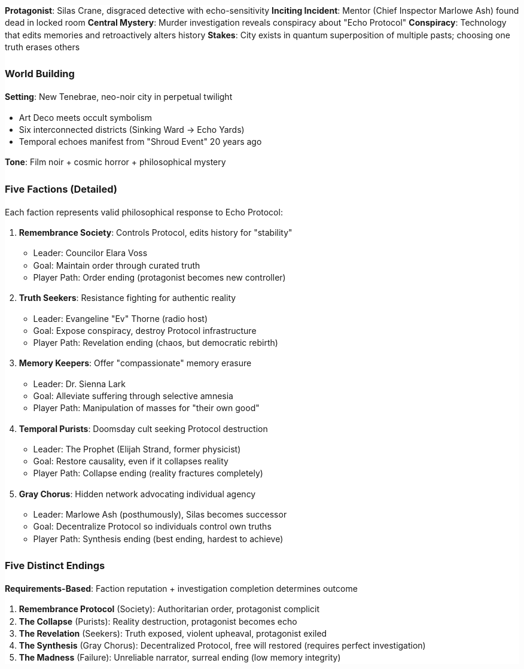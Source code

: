 **Protagonist**: Silas Crane, disgraced detective with echo-sensitivity
**Inciting Incident**: Mentor (Chief Inspector Marlowe Ash) found dead in locked room
**Central Mystery**: Murder investigation reveals conspiracy about "Echo Protocol"
**Conspiracy**: Technology that edits memories and retroactively alters history
**Stakes**: City exists in quantum superposition of multiple pasts; choosing one truth erases others

### World Building

**Setting**: New Tenebrae, neo-noir city in perpetual twilight
- Art Deco meets occult symbolism
- Six interconnected districts (Sinking Ward → Echo Yards)
- Temporal echoes manifest from "Shroud Event" 20 years ago

**Tone**: Film noir + cosmic horror + philosophical mystery

### Five Factions (Detailed)

Each faction represents valid philosophical response to Echo Protocol:

1. **Remembrance Society**: Controls Protocol, edits history for "stability"
   - Leader: Councilor Elara Voss
   - Goal: Maintain order through curated truth
   - Player Path: Order ending (protagonist becomes new controller)

2. **Truth Seekers**: Resistance fighting for authentic reality
   - Leader: Evangeline "Ev" Thorne (radio host)
   - Goal: Expose conspiracy, destroy Protocol infrastructure
   - Player Path: Revelation ending (chaos, but democratic rebirth)

3. **Memory Keepers**: Offer "compassionate" memory erasure
   - Leader: Dr. Sienna Lark
   - Goal: Alleviate suffering through selective amnesia
   - Player Path: Manipulation of masses for "their own good"

4. **Temporal Purists**: Doomsday cult seeking Protocol destruction
   - Leader: The Prophet (Elijah Strand, former physicist)
   - Goal: Restore causality, even if it collapses reality
   - Player Path: Collapse ending (reality fractures completely)

5. **Gray Chorus**: Hidden network advocating individual agency
   - Leader: Marlowe Ash (posthumously), Silas becomes successor
   - Goal: Decentralize Protocol so individuals control own truths
   - Player Path: Synthesis ending (best ending, hardest to achieve)

### Five Distinct Endings

**Requirements-Based**: Faction reputation + investigation completion determines outcome

1. **Remembrance Protocol** (Society): Authoritarian order, protagonist complicit
2. **The Collapse** (Purists): Reality destruction, protagonist becomes echo
3. **The Revelation** (Seekers): Truth exposed, violent upheaval, protagonist exiled
4. **The Synthesis** (Gray Chorus): Decentralized Protocol, free will restored (requires perfect investigation)
5. **The Madness** (Failure): Unreliable narrator, surreal ending (low memory integrity)
